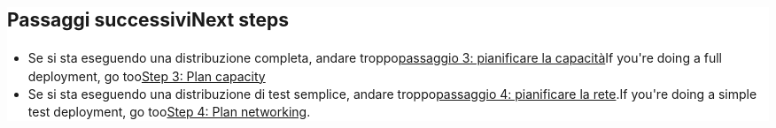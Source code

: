 
## <a name="next-steps"></a><span data-ttu-id="e74d5-158">Passaggi successivi</span><span class="sxs-lookup"><span data-stu-id="e74d5-158">Next steps</span></span>

- <span data-ttu-id="e74d5-159">Se si sta eseguendo una distribuzione completa, andare troppo[passaggio 3: pianificare la capacità](physical-walkthrough-capacity.md)</span><span class="sxs-lookup"><span data-stu-id="e74d5-159">If you're doing a full deployment, go too[Step 3: Plan capacity](physical-walkthrough-capacity.md)</span></span>
- <span data-ttu-id="e74d5-160">Se si sta eseguendo una distribuzione di test semplice, andare troppo[passaggio 4: pianificare la rete](physical-walkthrough-network.md).</span><span class="sxs-lookup"><span data-stu-id="e74d5-160">If you're doing a simple test deployment, go too[Step 4: Plan networking](physical-walkthrough-network.md).</span></span>
